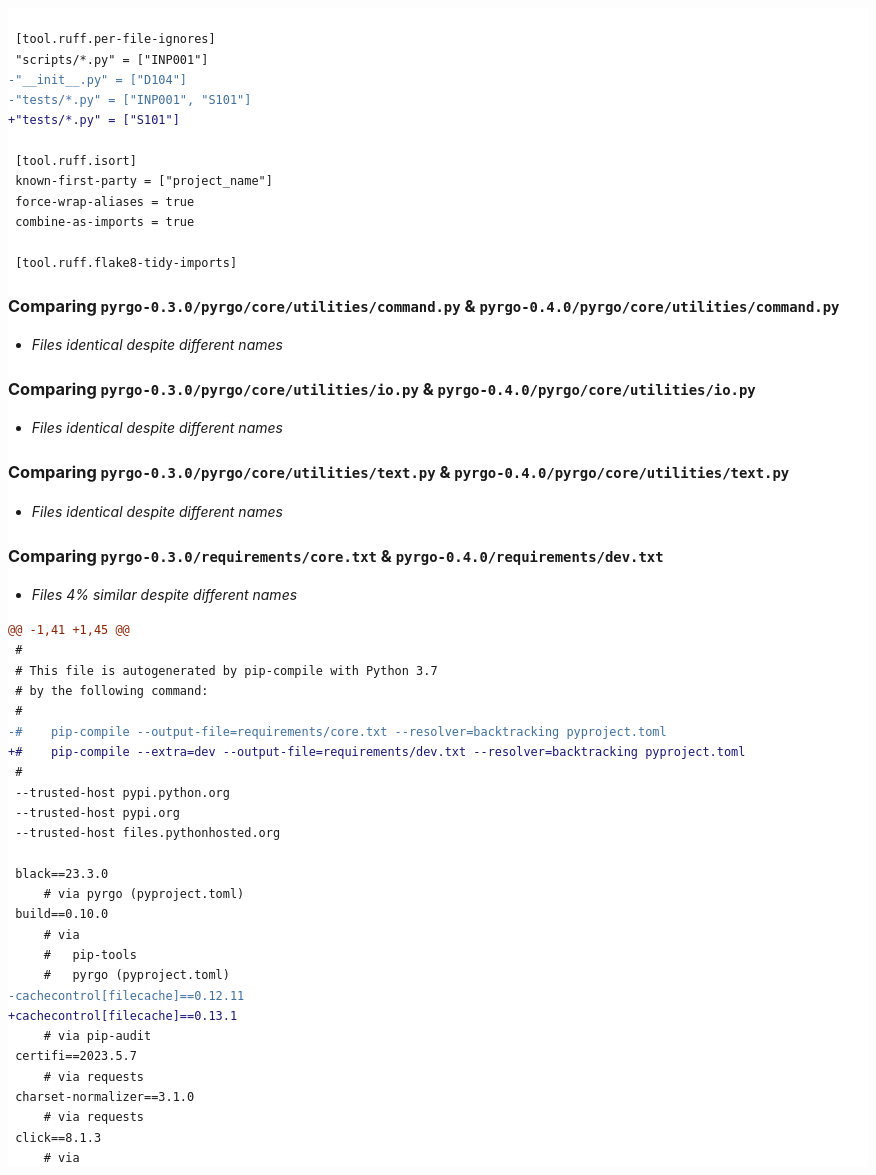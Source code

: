 ```diff
 
 [tool.ruff.per-file-ignores]
 "scripts/*.py" = ["INP001"]
-"__init__.py" = ["D104"]
-"tests/*.py" = ["INP001", "S101"]
+"tests/*.py" = ["S101"]
 
 [tool.ruff.isort]
 known-first-party = ["project_name"]
 force-wrap-aliases = true
 combine-as-imports = true
 
 [tool.ruff.flake8-tidy-imports]
```

### Comparing `pyrgo-0.3.0/pyrgo/core/utilities/command.py` & `pyrgo-0.4.0/pyrgo/core/utilities/command.py`

 * *Files identical despite different names*

### Comparing `pyrgo-0.3.0/pyrgo/core/utilities/io.py` & `pyrgo-0.4.0/pyrgo/core/utilities/io.py`

 * *Files identical despite different names*

### Comparing `pyrgo-0.3.0/pyrgo/core/utilities/text.py` & `pyrgo-0.4.0/pyrgo/core/utilities/text.py`

 * *Files identical despite different names*

### Comparing `pyrgo-0.3.0/requirements/core.txt` & `pyrgo-0.4.0/requirements/dev.txt`

 * *Files 4% similar despite different names*

```diff
@@ -1,41 +1,45 @@
 #
 # This file is autogenerated by pip-compile with Python 3.7
 # by the following command:
 #
-#    pip-compile --output-file=requirements/core.txt --resolver=backtracking pyproject.toml
+#    pip-compile --extra=dev --output-file=requirements/dev.txt --resolver=backtracking pyproject.toml
 #
 --trusted-host pypi.python.org
 --trusted-host pypi.org
 --trusted-host files.pythonhosted.org
 
 black==23.3.0
     # via pyrgo (pyproject.toml)
 build==0.10.0
     # via
     #   pip-tools
     #   pyrgo (pyproject.toml)
-cachecontrol[filecache]==0.12.11
+cachecontrol[filecache]==0.13.1
     # via pip-audit
 certifi==2023.5.7
     # via requests
 charset-normalizer==3.1.0
     # via requests
 click==8.1.3
     # via
```